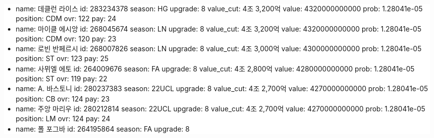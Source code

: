   - name: 데클런 라이스
    id: 283234378
    season: HG
    upgrade: 8
    value_cut: 4조 3,200억
    value: 4320000000000
    prob: 1.28041e-05
    position: CDM
    ovr: 122
    pay: 24
  - name: 마이클 에시앙
    id: 268045674
    season: LN
    upgrade: 8
    value_cut: 4조 3,200억
    value: 4320000000000
    prob: 1.28041e-05
    position: CDM
    ovr: 120
    pay: 23
  - name: 로빈 반페르시
    id: 268007826
    season: LN
    upgrade: 8
    value_cut: 4조 3,000억
    value: 4300000000000
    prob: 1.28041e-05
    position: ST
    ovr: 123
    pay: 25
  - name: 사뮈엘 에토
    id: 264009676
    season: FA
    upgrade: 8
    value_cut: 4조 2,800억
    value: 4280000000000
    prob: 1.28041e-05
    position: ST
    ovr: 119
    pay: 22
  - name: A. 바스토니
    id: 280237383
    season: 22UCL
    upgrade: 8
    value_cut: 4조 2,700억
    value: 4270000000000
    prob: 1.28041e-05
    position: CB
    ovr: 124
    pay: 23
  - name: 주앙 마리우
    id: 280212814
    season: 22UCL
    upgrade: 8
    value_cut: 4조 2,700억
    value: 4270000000000
    prob: 1.28041e-05
    position: LM
    ovr: 124
    pay: 24
  - name: 폴 포그바
    id: 264195864
    season: FA
    upgrade: 8